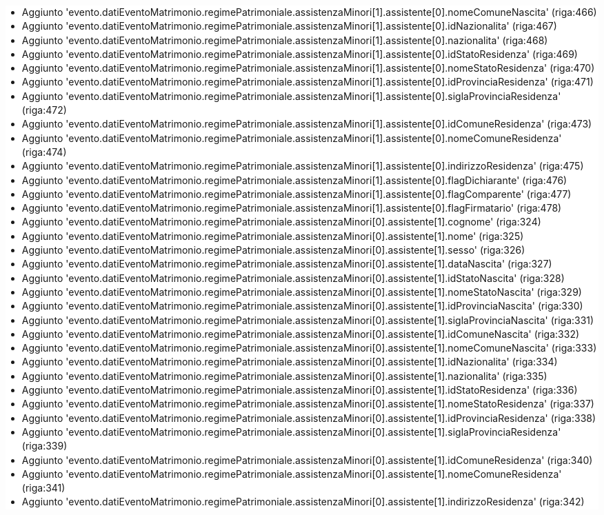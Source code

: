 * Aggiunto 'evento.datiEventoMatrimonio.regimePatrimoniale.assistenzaMinori[1].assistente[0].nomeComuneNascita' (riga:466)
* Aggiunto 'evento.datiEventoMatrimonio.regimePatrimoniale.assistenzaMinori[1].assistente[0].idNazionalita' (riga:467)
* Aggiunto 'evento.datiEventoMatrimonio.regimePatrimoniale.assistenzaMinori[1].assistente[0].nazionalita' (riga:468)
* Aggiunto 'evento.datiEventoMatrimonio.regimePatrimoniale.assistenzaMinori[1].assistente[0].idStatoResidenza' (riga:469)
* Aggiunto 'evento.datiEventoMatrimonio.regimePatrimoniale.assistenzaMinori[1].assistente[0].nomeStatoResidenza' (riga:470)
* Aggiunto 'evento.datiEventoMatrimonio.regimePatrimoniale.assistenzaMinori[1].assistente[0].idProvinciaResidenza' (riga:471)
* Aggiunto 'evento.datiEventoMatrimonio.regimePatrimoniale.assistenzaMinori[1].assistente[0].siglaProvinciaResidenza' (riga:472)
* Aggiunto 'evento.datiEventoMatrimonio.regimePatrimoniale.assistenzaMinori[1].assistente[0].idComuneResidenza' (riga:473)
* Aggiunto 'evento.datiEventoMatrimonio.regimePatrimoniale.assistenzaMinori[1].assistente[0].nomeComuneResidenza' (riga:474)
* Aggiunto 'evento.datiEventoMatrimonio.regimePatrimoniale.assistenzaMinori[1].assistente[0].indirizzoResidenza' (riga:475)
* Aggiunto 'evento.datiEventoMatrimonio.regimePatrimoniale.assistenzaMinori[1].assistente[0].flagDichiarante' (riga:476)
* Aggiunto 'evento.datiEventoMatrimonio.regimePatrimoniale.assistenzaMinori[1].assistente[0].flagComparente' (riga:477)
* Aggiunto 'evento.datiEventoMatrimonio.regimePatrimoniale.assistenzaMinori[1].assistente[0].flagFirmatario' (riga:478)
* Aggiunto 'evento.datiEventoMatrimonio.regimePatrimoniale.assistenzaMinori[0].assistente[1].cognome' (riga:324)
* Aggiunto 'evento.datiEventoMatrimonio.regimePatrimoniale.assistenzaMinori[0].assistente[1].nome' (riga:325)
* Aggiunto 'evento.datiEventoMatrimonio.regimePatrimoniale.assistenzaMinori[0].assistente[1].sesso' (riga:326)
* Aggiunto 'evento.datiEventoMatrimonio.regimePatrimoniale.assistenzaMinori[0].assistente[1].dataNascita' (riga:327)
* Aggiunto 'evento.datiEventoMatrimonio.regimePatrimoniale.assistenzaMinori[0].assistente[1].idStatoNascita' (riga:328)
* Aggiunto 'evento.datiEventoMatrimonio.regimePatrimoniale.assistenzaMinori[0].assistente[1].nomeStatoNascita' (riga:329)
* Aggiunto 'evento.datiEventoMatrimonio.regimePatrimoniale.assistenzaMinori[0].assistente[1].idProvinciaNascita' (riga:330)
* Aggiunto 'evento.datiEventoMatrimonio.regimePatrimoniale.assistenzaMinori[0].assistente[1].siglaProvinciaNascita' (riga:331)
* Aggiunto 'evento.datiEventoMatrimonio.regimePatrimoniale.assistenzaMinori[0].assistente[1].idComuneNascita' (riga:332)
* Aggiunto 'evento.datiEventoMatrimonio.regimePatrimoniale.assistenzaMinori[0].assistente[1].nomeComuneNascita' (riga:333)
* Aggiunto 'evento.datiEventoMatrimonio.regimePatrimoniale.assistenzaMinori[0].assistente[1].idNazionalita' (riga:334)
* Aggiunto 'evento.datiEventoMatrimonio.regimePatrimoniale.assistenzaMinori[0].assistente[1].nazionalita' (riga:335)
* Aggiunto 'evento.datiEventoMatrimonio.regimePatrimoniale.assistenzaMinori[0].assistente[1].idStatoResidenza' (riga:336)
* Aggiunto 'evento.datiEventoMatrimonio.regimePatrimoniale.assistenzaMinori[0].assistente[1].nomeStatoResidenza' (riga:337)
* Aggiunto 'evento.datiEventoMatrimonio.regimePatrimoniale.assistenzaMinori[0].assistente[1].idProvinciaResidenza' (riga:338)
* Aggiunto 'evento.datiEventoMatrimonio.regimePatrimoniale.assistenzaMinori[0].assistente[1].siglaProvinciaResidenza' (riga:339)
* Aggiunto 'evento.datiEventoMatrimonio.regimePatrimoniale.assistenzaMinori[0].assistente[1].idComuneResidenza' (riga:340)
* Aggiunto 'evento.datiEventoMatrimonio.regimePatrimoniale.assistenzaMinori[0].assistente[1].nomeComuneResidenza' (riga:341)
* Aggiunto 'evento.datiEventoMatrimonio.regimePatrimoniale.assistenzaMinori[0].assistente[1].indirizzoResidenza' (riga:342)